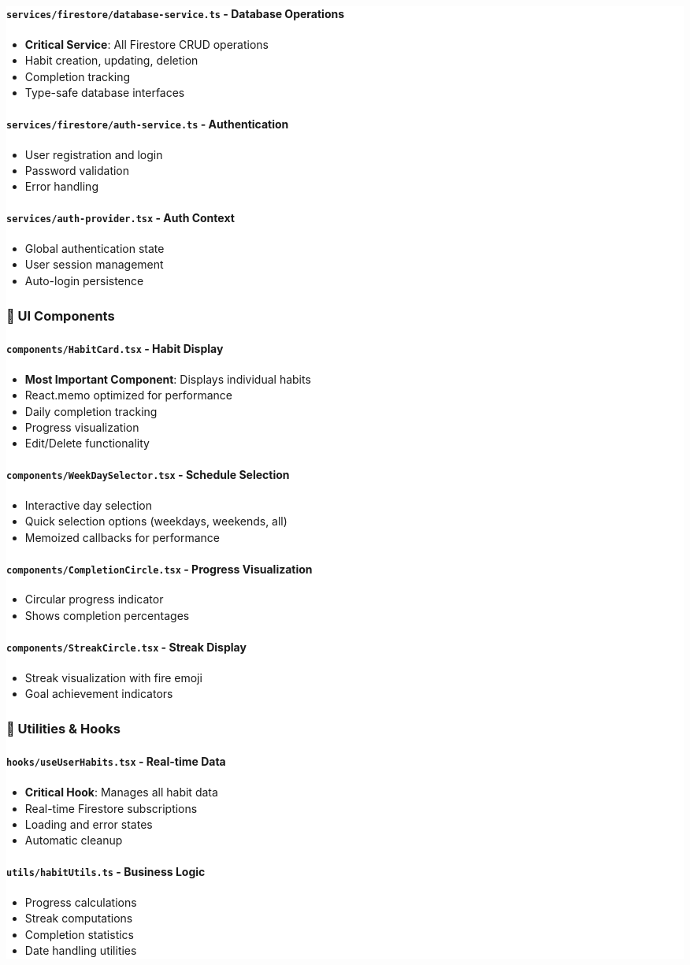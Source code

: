 #### **`services/firestore/database-service.ts`** - Database Operations
- **Critical Service**: All Firestore CRUD operations
- Habit creation, updating, deletion
- Completion tracking
- Type-safe database interfaces

#### **`services/firestore/auth-service.ts`** - Authentication
- User registration and login
- Password validation
- Error handling

#### **`services/auth-provider.tsx`** - Auth Context
- Global authentication state
- User session management
- Auto-login persistence

### **🎨 UI Components**

#### **`components/HabitCard.tsx`** - Habit Display
- **Most Important Component**: Displays individual habits
- React.memo optimized for performance
- Daily completion tracking
- Progress visualization
- Edit/Delete functionality

#### **`components/WeekDaySelector.tsx`** - Schedule Selection
- Interactive day selection
- Quick selection options (weekdays, weekends, all)
- Memoized callbacks for performance

#### **`components/CompletionCircle.tsx`** - Progress Visualization
- Circular progress indicator
- Shows completion percentages

#### **`components/StreakCircle.tsx`** - Streak Display
- Streak visualization with fire emoji
- Goal achievement indicators

### **🔧 Utilities & Hooks**

#### **`hooks/useUserHabits.tsx`** - Real-time Data
- **Critical Hook**: Manages all habit data
- Real-time Firestore subscriptions
- Loading and error states
- Automatic cleanup

#### **`utils/habitUtils.ts`** - Business Logic
- Progress calculations
- Streak computations
- Completion statistics
- Date handling utilities
